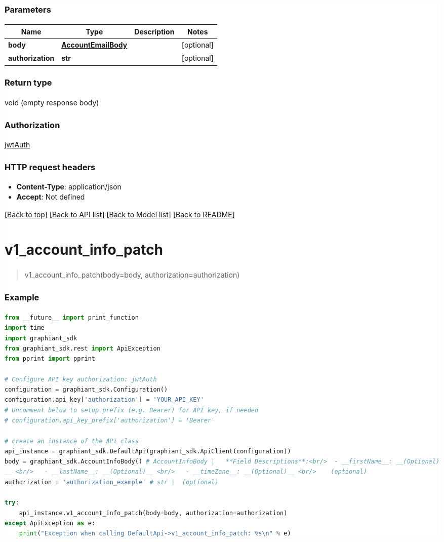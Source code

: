 ### Parameters

Name | Type | Description  | Notes
------------- | ------------- | ------------- | -------------
 **body** | [**AccountEmailBody**](AccountEmailBody.md)|  | [optional] 
 **authorization** | **str**|  | [optional] 

### Return type

void (empty response body)

### Authorization

[jwtAuth](../README.md#jwtAuth)

### HTTP request headers

 - **Content-Type**: application/json
 - **Accept**: Not defined

[[Back to top]](#) [[Back to API list]](../README.md#documentation-for-api-endpoints) [[Back to Model list]](../README.md#documentation-for-models) [[Back to README]](../README.md)

# **v1_account_info_patch**
> v1_account_info_patch(body=body, authorization=authorization)



### Example
```python
from __future__ import print_function
import time
import graphiant_sdk
from graphiant_sdk.rest import ApiException
from pprint import pprint

# Configure API key authorization: jwtAuth
configuration = graphiant_sdk.Configuration()
configuration.api_key['authorization'] = 'YOUR_API_KEY'
# Uncomment below to setup prefix (e.g. Bearer) for API key, if needed
# configuration.api_key_prefix['authorization'] = 'Bearer'

# create an instance of the API class
api_instance = graphiant_sdk.DefaultApi(graphiant_sdk.ApiClient(configuration))
body = graphiant_sdk.AccountInfoBody() # AccountInfoBody |   **Field Descriptions**:<br/>  - __firstName__: __(Optional)__ <br/>   - __lastName__: __(Optional)__ <br/>   - __timeZone__: __(Optional)__ <br/>    (optional)
authorization = 'authorization_example' # str |  (optional)

try:
    api_instance.v1_account_info_patch(body=body, authorization=authorization)
except ApiException as e:
    print("Exception when calling DefaultApi->v1_account_info_patch: %s\n" % e)
```
